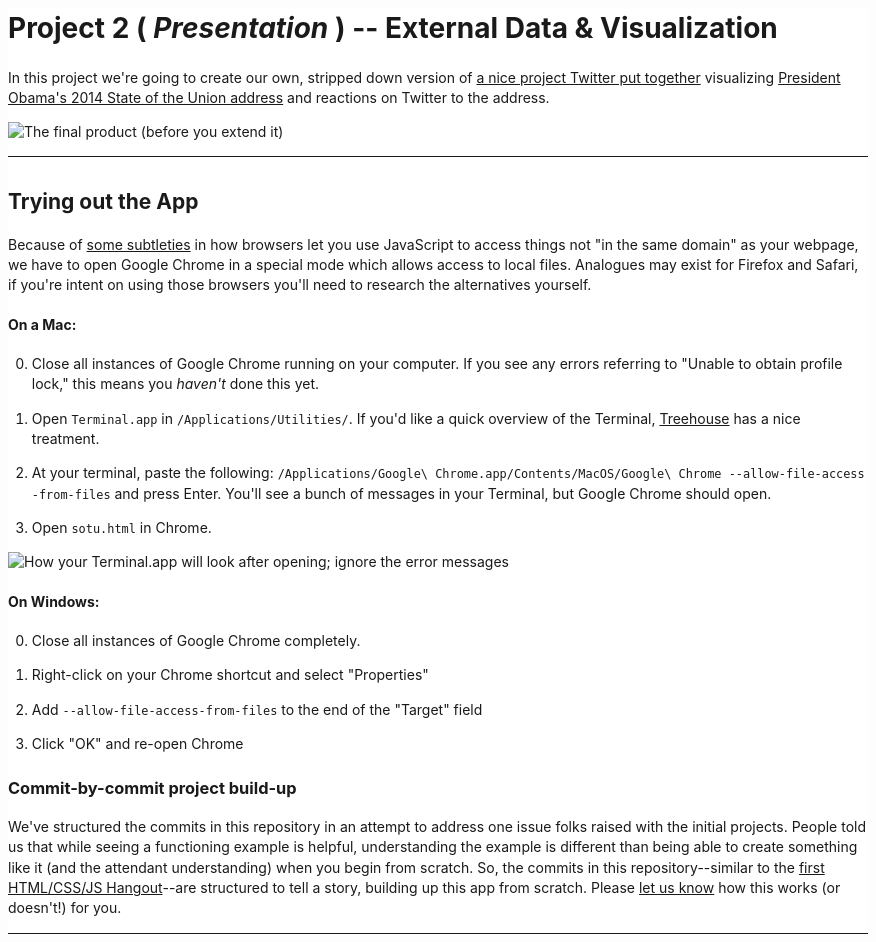Project 2 ( _Presentation_ ) -- External Data & Visualization
===

In this project we're going to create our own, stripped down version of [a nice project Twitter put together](twitter.github.io/interactive/sotu2014) visualizing [President Obama's 2014 State of the Union address](http://www.c-span.org/video/?316796-1/state-union-address) and reactions on Twitter to the address.

![The final product (before you extend it)](./README-media/Screenshot.png)

---

## Trying out the App

Because of [some subtleties](https://stackoverflow.com/questions/8449716/cross-origin-requests-are-only-supported-for-http-but-its-not-cross-domain/14490982#14490982) in how browsers let you use JavaScript to access things not "in the same domain" as your webpage, we have to open Google Chrome in a special mode which allows access to local files.  Analogues may exist for Firefox and Safari, if you're intent on using those browsers you'll need to research the alternatives yourself.

#### On a Mac:

0. Close all instances of Google Chrome running on your computer.  If you see any errors referring to "Unable to obtain profile lock," this means you _haven't_ done this yet.

1. Open `Terminal.app` in `/Applications/Utilities/`.  If you'd like a quick overview of the Terminal, [Treehouse](http://blog.teamtreehouse.com/introduction-to-the-mac-os-x-command-line) has a nice treatment.

2. At your terminal, paste the following: `/Applications/Google\ Chrome.app/Contents/MacOS/Google\ Chrome --allow-file-access-from-files` and press Enter.  You'll see a bunch of messages in your Terminal, but Google Chrome should open.

3. Open `sotu.html` in Chrome.

![How your Terminal.app will look after opening; ignore the error messages](./README-media/ChromeTerminal.png)

#### On Windows:

0. Close all instances of Google Chrome completely.

1. Right-click on your Chrome shortcut and select "Properties"

2. Add `--allow-file-access-from-files` to the end of the "Target" field

3. Click "OK" and re-open Chrome

### Commit-by-commit project build-up

We've structured the commits in this repository in an attempt to address one issue folks raised with the initial projects.  People told us that while seeing a functioning example is helpful, understanding the example is different than being able to create something like it (and the attendant understanding) when you begin from scratch.  So, the commits in this repository--similar to the [first HTML/CSS/JS Hangout](https://github.com/DGMD-E-15/HTML-CSS-JS-Hangout-1)--are structured to tell a story, building up this app from scratch.  Please [let us know](mailto:dgmde15@gmail.com) how this works (or doesn't!) for you.

---